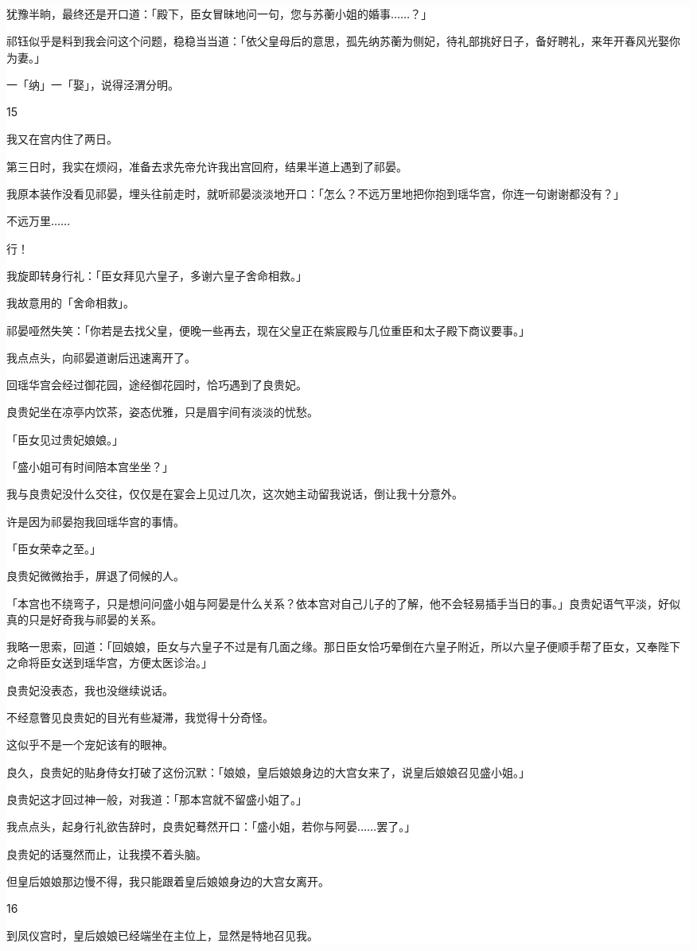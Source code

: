 犹豫半晌，最终还是开口道：「殿下，臣女冒昧地问一句，您与苏蘅小姐的婚事……？」

祁钰似乎是料到我会问这个问题，稳稳当当道：「依父皇母后的意思，孤先纳苏蘅为侧妃，待礼部挑好日子，备好聘礼，来年开春风光娶你为妻。」

一「纳」一「娶」，说得泾渭分明。

15

我又在宫内住了两日。

第三日时，我实在烦闷，准备去求先帝允许我出宫回府，结果半道上遇到了祁晏。

我原本装作没看见祁晏，埋头往前走时，就听祁晏淡淡地开口：「怎么？不远万里地把你抱到瑶华宫，你连一句谢谢都没有？」

不远万里……

行！

我旋即转身行礼：「臣女拜见六皇子，多谢六皇子舍命相救。」

我故意用的「舍命相救」。

祁晏哑然失笑：「你若是去找父皇，便晚一些再去，现在父皇正在紫宸殿与几位重臣和太子殿下商议要事。」

我点点头，向祁晏道谢后迅速离开了。

回瑶华宫会经过御花园，途经御花园时，恰巧遇到了良贵妃。

良贵妃坐在凉亭内饮茶，姿态优雅，只是眉宇间有淡淡的忧愁。

「臣女见过贵妃娘娘。」

「盛小姐可有时间陪本宫坐坐？」

我与良贵妃没什么交往，仅仅是在宴会上见过几次，这次她主动留我说话，倒让我十分意外。

许是因为祁晏抱我回瑶华宫的事情。

「臣女荣幸之至。」

良贵妃微微抬手，屏退了伺候的人。

「本宫也不绕弯子，只是想问问盛小姐与阿晏是什么关系？依本宫对自己儿子的了解，他不会轻易插手当日的事。」良贵妃语气平淡，好似真的只是好奇我与祁晏的关系。

我略一思索，回道：「回娘娘，臣女与六皇子不过是有几面之缘。那日臣女恰巧晕倒在六皇子附近，所以六皇子便顺手帮了臣女，又奉陛下之命将臣女送到瑶华宫，方便太医诊治。」

良贵妃没表态，我也没继续说话。

不经意瞥见良贵妃的目光有些凝滞，我觉得十分奇怪。

这似乎不是一个宠妃该有的眼神。

良久，良贵妃的贴身侍女打破了这份沉默：「娘娘，皇后娘娘身边的大宫女来了，说皇后娘娘召见盛小姐。」

良贵妃这才回过神一般，对我道：「那本宫就不留盛小姐了。」

我点点头，起身行礼欲告辞时，良贵妃蓦然开口：「盛小姐，若你与阿晏……罢了。」

良贵妃的话戛然而止，让我摸不着头脑。

但皇后娘娘那边慢不得，我只能跟着皇后娘娘身边的大宫女离开。

16

到凤仪宫时，皇后娘娘已经端坐在主位上，显然是特地召见我。
